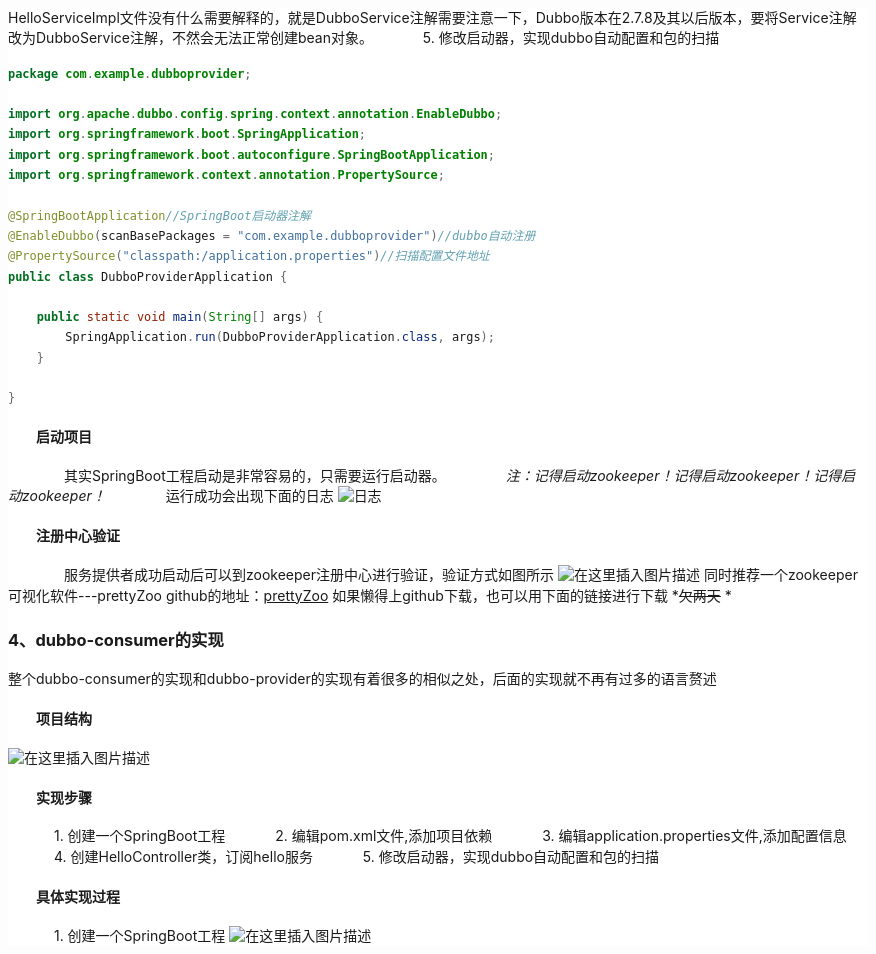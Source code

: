 HelloServiceImpl文件没有什么需要解释的，就是DubboService注解需要注意一下，Dubbo版本在2.7.8及其以后版本，要将Service注解改为DubboService注解，不然会无法正常创建bean对象。
&emsp;&emsp;&emsp;  5. 修改启动器，实现dubbo自动配置和包的扫描 

```java
package com.example.dubboprovider;

import org.apache.dubbo.config.spring.context.annotation.EnableDubbo;
import org.springframework.boot.SpringApplication;
import org.springframework.boot.autoconfigure.SpringBootApplication;
import org.springframework.context.annotation.PropertySource;

@SpringBootApplication//SpringBoot启动器注解
@EnableDubbo(scanBasePackages = "com.example.dubboprovider")//dubbo自动注册
@PropertySource("classpath:/application.properties")//扫描配置文件地址
public class DubboProviderApplication {

    public static void main(String[] args) {
        SpringApplication.run(DubboProviderApplication.class, args);
    }

}
```
#### &emsp;&emsp;启动项目
&emsp;&emsp;&emsp;&emsp;其实SpringBoot工程启动是非常容易的，只需要运行启动器。
&emsp;&emsp;&emsp;&emsp;*注：记得启动zookeeper！记得启动zookeeper！记得启动zookeeper！*
&emsp;&emsp;&emsp;&emsp;运行成功会出现下面的日志
![日志](https://img-blog.csdnimg.cn/eb17ce3d5c2a4119823ae957d98d2719.png)
#### &emsp;&emsp;注册中心验证
&emsp;&emsp;&emsp;&emsp;服务提供者成功启动后可以到zookeeper注册中心进行验证，验证方式如图所示
![在这里插入图片描述](https://img-blog.csdnimg.cn/30abef5cb37d47d887f2ef37ba971dbd.png?x-oss-process=image/watermark,type_d3F5LXplbmhlaQ,shadow_50,text_Q1NETiBASyBvIGEgbCBh,size_20,color_FFFFFF,t_70,g_se,x_16)
同时推荐一个zookeeper可视化软件---prettyZoo
github的地址：[prettyZoo](https://github.com/vran-dev/PrettyZoo/releases)
如果懒得上github下载，也可以用下面的链接进行下载
*~~欠两天~~ *

### 4、dubbo-consumer的实现
整个dubbo-consumer的实现和dubbo-provider的实现有着很多的相似之处，后面的实现就不再有过多的语言赘述
#### &emsp;&emsp;项目结构
![在这里插入图片描述](https://img-blog.csdnimg.cn/dda4846cd74f40d5903b2b4c8baecb7b.png?x-oss-process=image/watermark,type_d3F5LXplbmhlaQ,shadow_50,text_Q1NETiBASyBvIGEgbCBh,size_19,color_FFFFFF,t_70,g_se,x_16)
#### &emsp;&emsp;实现步骤
&emsp;&emsp;&emsp;  1. 创建一个SpringBoot工程
&emsp;&emsp;&emsp;  2. 编辑pom.xml文件,添加项目依赖 
&emsp;&emsp;&emsp;  3. 编辑application.properties文件,添加配置信息
&emsp;&emsp;&emsp;  4. 创建HelloController类，订阅hello服务 
&emsp;&emsp;&emsp;  5. 修改启动器，实现dubbo自动配置和包的扫描 
#### &emsp;&emsp;具体实现过程
&emsp;&emsp;&emsp;  1. 创建一个SpringBoot工程
![在这里插入图片描述](https://img-blog.csdnimg.cn/483423f2a20745409b6f7848cea15591.png?x-oss-process=image/watermark,type_d3F5LXplbmhlaQ,shadow_50,text_Q1NETiBASyBvIGEgbCBh,size_20,color_FFFFFF,t_70,g_se,x_16)

